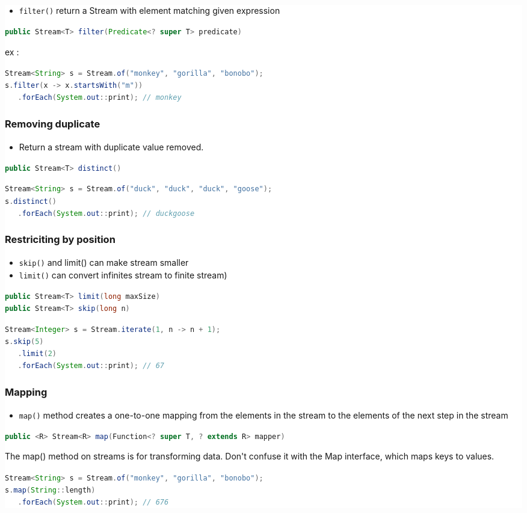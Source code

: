 - `filter()` return a Stream with element matching given expression
```java
public Stream<T> filter(Predicate<? super T> predicate)
```


ex : 

```java
Stream<String> s = Stream.of("monkey", "gorilla", "bonobo");
s.filter(x -> x.startsWith("m"))
   .forEach(System.out::print); // monkey
```



### Removing duplicate

- Return a stream with duplicate value removed.

```java
public Stream<T> distinct()
```

```java
Stream<String> s = Stream.of("duck", "duck", "duck", "goose");
s.distinct()
   .forEach(System.out::print); // duckgoose
```


### Restriciting by position
- ``skip()``  and limit()  can make stream smaller
- `limit()` can convert infinites stream to finite stream)
```java
public Stream<T> limit(long maxSize)
public Stream<T> skip(long n)
```


```java
Stream<Integer> s = Stream.iterate(1, n -> n + 1);
s.skip(5)
   .limit(2)
   .forEach(System.out::print); // 67
```


### Mapping

-  `map()`  method creates a one-to-one mapping from the elements in the stream to the elements of the next step in the stream
```java
public <R> Stream<R> map(Function<? super T, ? extends R> mapper)
```

The map() method on streams is for transforming data. Don't confuse it with the Map interface, which maps keys to values.

```java
Stream<String> s = Stream.of("monkey", "gorilla", "bonobo");
s.map(String::length)
   .forEach(System.out::print); // 676
```
